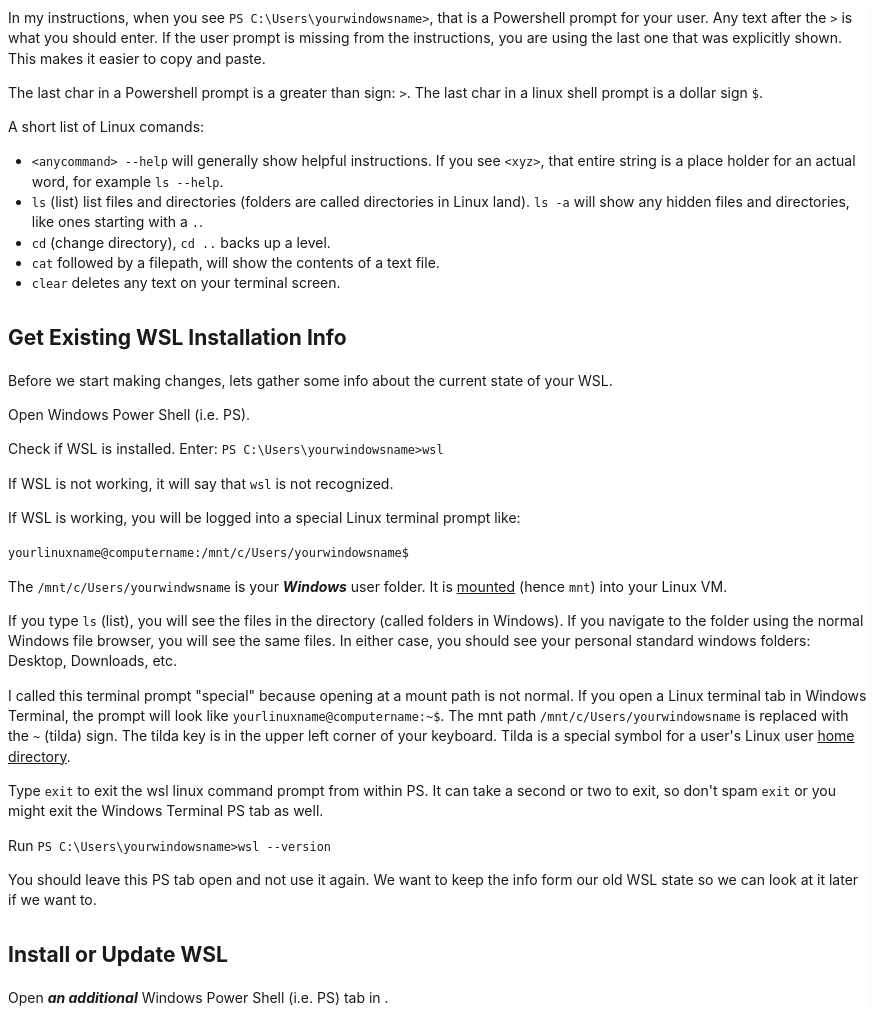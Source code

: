 In my instructions, when you see `PS C:\Users\yourwindowsname>`, that is a Powershell prompt for your user. Any text after the `>` is what you should enter. If the user prompt is missing from the instructions, you are using the last one that was explicitly shown. This makes it easier to copy and paste.

The last char in a Powershell prompt is a greater than sign: `>`. The last char in a linux shell prompt is a dollar sign `$`.

A short list of Linux comands:

- `<anycommand> --help` will generally show helpful instructions. If you see `<xyz>`, that entire string is a place holder for an actual word, for example `ls --help`.
- `ls` (list) list files and directories (folders are called directories in Linux land). `ls -a` will show any hidden files and directories, like ones starting with a `.`.
- `cd` (change directory), `cd ..` backs up a level.
- `cat` followed by a filepath, will show the contents of a text file.
- `clear` deletes any text on your terminal screen.

## Get Existing WSL Installation Info

Before we start making changes, lets gather some info about the current state of your WSL.

Open Windows Power Shell (i.e. PS).

Check if WSL is installed. Enter:
`PS C:\Users\yourwindowsname>wsl`

If WSL is not working, it will say that `wsl` is not recognized.

If WSL is working, you will be logged into a special Linux terminal prompt like:

`yourlinuxname@computername:/mnt/c/Users/yourwindowsname$`

The `/mnt/c/Users/yourwindwsname` is your **_Windows_** user folder. It is [mounted](https://www.ibm.com/docs/ru/aix/7.1?topic=systems-mounting) (hence `mnt`) into your Linux VM.

If you type `ls` (list), you will see the files in the directory (called folders in Windows). If you navigate to the folder using the normal Windows file browser, you will see the same files. In either case, you should see your personal standard windows folders: Desktop, Downloads, etc.

I called this terminal prompt "special" because opening at a mount path is not normal. If you open a Linux terminal tab in Windows Terminal, the prompt will look like `yourlinuxname@computername:~$`. The mnt path `/mnt/c/Users/yourwindowsname` is replaced with the `~` (tilda) sign. The tilda key is in the upper left corner of your keyboard. Tilda is a special symbol for a user's Linux user [home directory](https://www.javatpoint.com/linux-home-directory).

Type `exit` to exit the wsl linux command prompt from within PS. It can take a second or two to exit, so don't spam `exit` or you might exit the Windows Terminal PS tab as well.

Run `PS C:\Users\yourwindowsname>wsl --version`

You should leave this PS tab open and not use it again. We want to keep the info form our old WSL state so we can look at it later if we want to.

## Install or Update WSL

Open **_an additional_** Windows Power Shell (i.e. PS) tab in .
